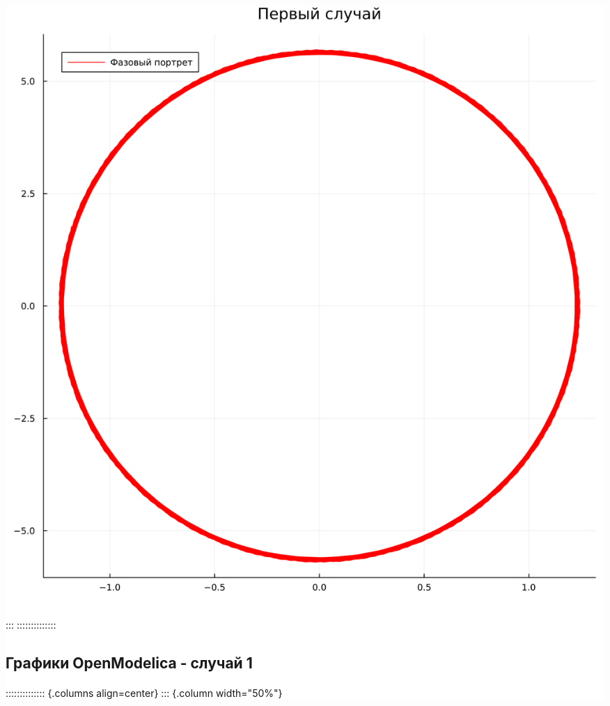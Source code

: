 ![](image/faze_first_case_julia.png)

:::
::::::::::::::

## Графики OpenModelica - случай 1

:::::::::::::: {.columns align=center}
::: {.column width="50%"}
